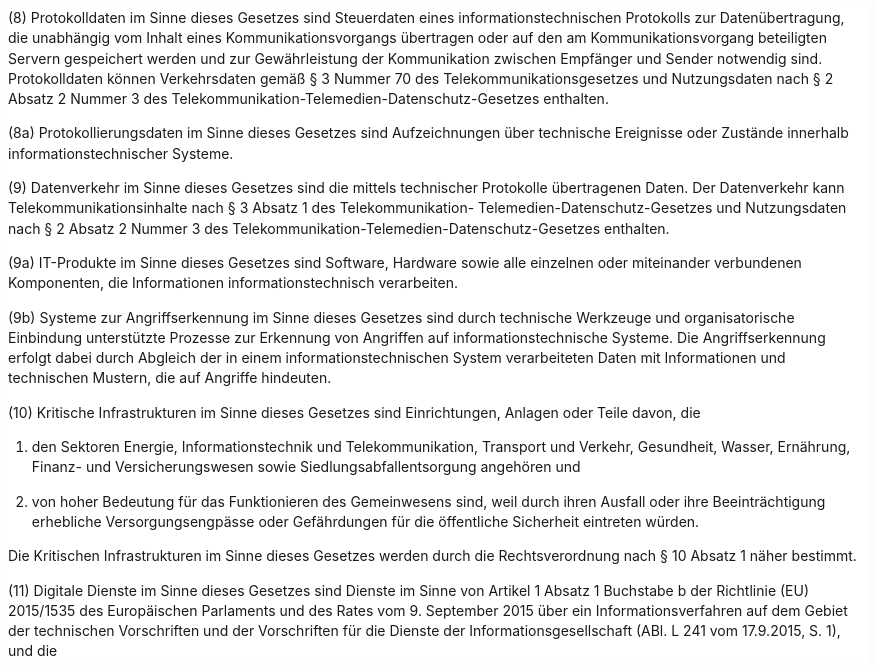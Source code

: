 (8) Protokolldaten im Sinne dieses Gesetzes sind Steuerdaten eines
informationstechnischen Protokolls zur Datenübertragung, die
unabhängig vom Inhalt eines Kommunikationsvorgangs übertragen oder auf
den am Kommunikationsvorgang beteiligten Servern gespeichert werden
und zur Gewährleistung der Kommunikation zwischen Empfänger und Sender
notwendig sind. Protokolldaten können Verkehrsdaten gemäß § 3 Nummer
70 des Telekommunikationsgesetzes und Nutzungsdaten nach § 2 Absatz 2
Nummer 3 des Telekommunikation-Telemedien-Datenschutz-Gesetzes
enthalten.

(8a) Protokollierungsdaten im Sinne dieses Gesetzes sind
Aufzeichnungen über technische Ereignisse oder Zustände innerhalb
informationstechnischer Systeme.

(9) Datenverkehr im Sinne dieses Gesetzes sind die mittels technischer
Protokolle übertragenen Daten. Der Datenverkehr kann
Telekommunikationsinhalte nach § 3 Absatz 1 des Telekommunikation-
Telemedien-Datenschutz-Gesetzes und Nutzungsdaten nach § 2 Absatz 2
Nummer 3 des Telekommunikation-Telemedien-Datenschutz-Gesetzes
enthalten.

(9a) IT-Produkte im Sinne dieses Gesetzes sind Software, Hardware
sowie alle einzelnen oder miteinander verbundenen Komponenten, die
Informationen informationstechnisch verarbeiten.

(9b) Systeme zur Angriffserkennung im Sinne dieses Gesetzes sind durch
technische Werkzeuge und organisatorische Einbindung unterstützte
Prozesse zur Erkennung von Angriffen auf informationstechnische
Systeme. Die Angriffserkennung erfolgt dabei durch Abgleich der in
einem informationstechnischen System verarbeiteten Daten mit
Informationen und technischen Mustern, die auf Angriffe hindeuten.

(10) Kritische Infrastrukturen im Sinne dieses Gesetzes sind
Einrichtungen, Anlagen oder Teile davon, die

1.  den Sektoren Energie, Informationstechnik und Telekommunikation,
    Transport und Verkehr, Gesundheit, Wasser, Ernährung, Finanz- und
    Versicherungswesen sowie Siedlungsabfallentsorgung angehören und


2.  von hoher Bedeutung für das Funktionieren des Gemeinwesens sind, weil
    durch ihren Ausfall oder ihre Beeinträchtigung erhebliche
    Versorgungsengpässe oder Gefährdungen für die öffentliche Sicherheit
    eintreten würden.



Die Kritischen Infrastrukturen im Sinne dieses Gesetzes werden durch
die Rechtsverordnung nach § 10 Absatz 1 näher bestimmt.

(11) Digitale Dienste im Sinne dieses Gesetzes sind Dienste im Sinne
von Artikel 1 Absatz 1 Buchstabe b der Richtlinie (EU) 2015/1535 des
Europäischen Parlaments und des Rates vom 9. September 2015 über ein
Informationsverfahren auf dem Gebiet der technischen Vorschriften und
der Vorschriften für die Dienste der Informationsgesellschaft (ABl. L
241 vom 17.9.2015, S. 1), und die
